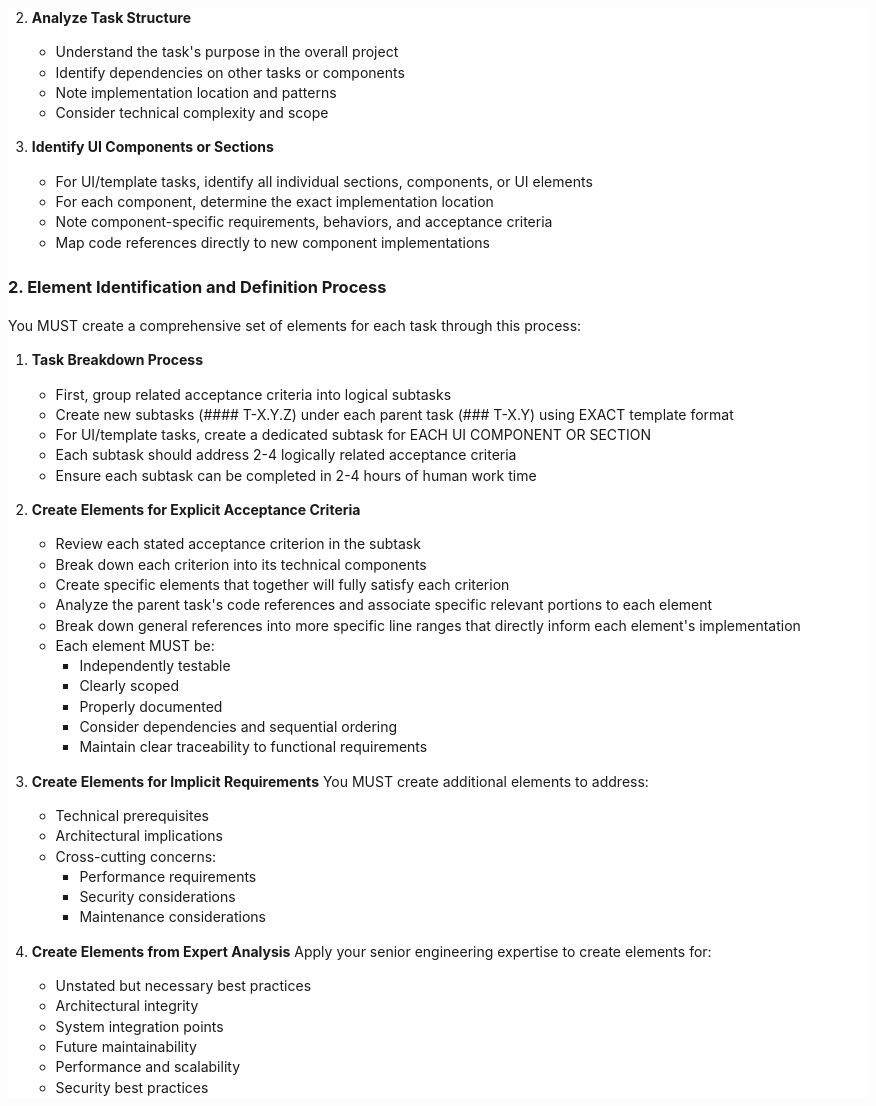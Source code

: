 2. **Analyze Task Structure**
   - Understand the task's purpose in the overall project
   - Identify dependencies on other tasks or components
   - Note implementation location and patterns
   - Consider technical complexity and scope

3. **Identify UI Components or Sections**
   - For UI/template tasks, identify all individual sections, components, or UI elements
   - For each component, determine the exact implementation location
   - Note component-specific requirements, behaviors, and acceptance criteria
   - Map code references directly to new component implementations

### 2. Element Identification and Definition Process
You MUST create a comprehensive set of elements for each task through this process:
1. **Task Breakdown Process**
   - First, group related acceptance criteria into logical subtasks
   - Create new subtasks (#### T-X.Y.Z) under each parent task (### T-X.Y) using EXACT template format
   - For UI/template tasks, create a dedicated subtask for EACH UI COMPONENT OR SECTION
   - Each subtask should address 2-4 logically related acceptance criteria
   - Ensure each subtask can be completed in 2-4 hours of human work time

2. **Create Elements for Explicit Acceptance Criteria**
   - Review each stated acceptance criterion in the subtask
   - Break down each criterion into its technical components
   - Create specific elements that together will fully satisfy each criterion
   - Analyze the parent task's code references and associate specific relevant portions to each element
   - Break down general references into more specific line ranges that directly inform each element's implementation
   - Each element MUST be:
     - Independently testable
     - Clearly scoped
     - Properly documented
     - Consider dependencies and sequential ordering
     - Maintain clear traceability to functional requirements

3. **Create Elements for Implicit Requirements**
   You MUST create additional elements to address:
   - Technical prerequisites
   - Architectural implications
   - Cross-cutting concerns:
     - Performance requirements
     - Security considerations
     - Maintenance considerations

4. **Create Elements from Expert Analysis**
   Apply your senior engineering expertise to create elements for:
   - Unstated but necessary best practices
   - Architectural integrity
   - System integration points
   - Future maintainability
   - Performance and scalability
   - Security best practices
   